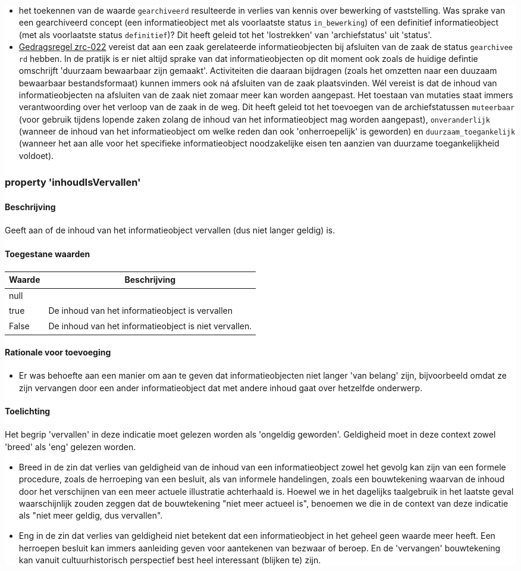- het toekennen van de waarde `gearchiveerd` resulteerde in verlies van kennis over bewerking of vaststelling. Was sprake van een gearchiveerd concept (een informatieobject met als voorlaatste status `in_bewerking`) of een definitief informatieobject (met als voorlaatste status `definitief`)? Dit heeft geleid tot het 'lostrekken' van 'archiefstatus' uit 'status'.
- [Gedragsregel zrc-022](#gedragsregel-zetten-zaakarchiefstatus-zrc-022) vereist dat aan een zaak gerelateerde informatieobjecten bij afsluiten van de zaak de status `gearchiveerd` hebben. In de pratijk is er niet altijd sprake van dat informatieobjecten op dit moment ook zoals de huidige defintie omschrijft 'duurzaam bewaarbaar zijn gemaakt'. Activiteiten die daaraan bijdragen (zoals het omzetten naar een duuzaam bewaarbaar bestandsformaat) kunnen immers ook ná afsluiten van de zaak plaatsvinden. Wél vereist is dat de inhoud van informatieobjecten na afsluiten van de zaak niet zomaar meer kan worden aangepast. Het toestaan van mutaties staat immers verantwoording over het verloop van de zaak in de weg. Dit heeft geleid tot het toevoegen van de archiefstatussen `muteerbaar` (voor gebruik tijdens lopende zaken zolang de inhoud van het informatieobject mag worden aangepast), `onveranderlijk` (wanneer de inhoud van het informatieobject om welke reden dan ook 'onherroepelijk' is geworden) en `duurzaam_toegankelijk` (wanneer het aan alle voor het specifieke informatieobject noodzakelijke eisen ten aanzien van duurzame toegankelijkheid voldoet).

### property 'inhoudIsVervallen'

#### Beschrijving

Geeft aan of de inhoud van het informatieobject vervallen (dus niet langer geldig) is.

#### Toegestane waarden

Waarde | Beschrijving
-- | --
null |
true | De inhoud van het informatieobject is vervallen
False | De inhoud van het informatieobject is niet vervallen.

#### Rationale voor toevoeging

- Er was behoefte aan een manier om aan te geven dat informatieobjecten niet langer 'van belang' zijn, bijvoorbeeld omdat ze zijn vervangen door een ander informatieobject dat met andere inhoud gaat over hetzelfde onderwerp.

#### Toelichting

Het begrip 'vervallen' in deze indicatie moet gelezen worden als 'ongeldig geworden'. Geldigheid moet in deze context zowel 'breed' als 'eng' gelezen worden.

- Breed in de zin dat verlies van geldigheid van de inhoud van een informatieobject zowel het gevolg kan zijn van een formele procedure, zoals de herroeping van een besluit, als van informele handelingen, zoals een bouwtekening waarvan de inhoud door het verschijnen van een meer actuele illustratie achterhaald is. Hoewel we in het dagelijks taalgebruik in het laatste geval waarschijnlijk zouden zeggen dat de bouwtekening "niet meer actueel is", benoemen we die in de context van deze indicatie als "niet meer geldig, dus vervallen".

- Eng in de zin dat verlies van geldigheid niet betekent dat een informatieobject in het geheel geen waarde meer heeft. Een herroepen besluit kan immers aanleiding geven voor aantekenen van bezwaar of beroep. En de 'vervangen' bouwtekening kan vanuit cultuurhistorisch perspectief best heel interessant (blijken te) zijn.
